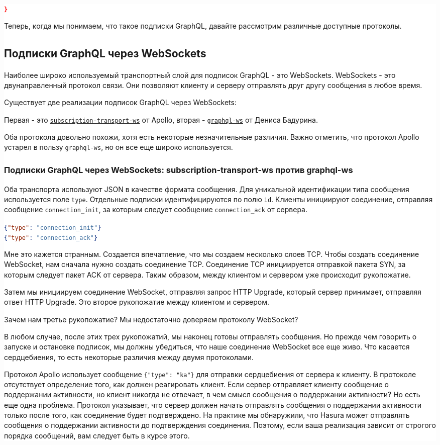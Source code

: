 ```json
}
```

Теперь, когда мы понимаем, что такое подписки GraphQL, давайте рассмотрим различные доступные протоколы.

## Подписки GraphQL через WebSockets

Наиболее широко используемый транспортный слой для подписок GraphQL - это WebSockets. WebSockets - это двунаправленный протокол связи. Они позволяют клиенту и серверу отправлять друг другу сообщения в любое время.

Существует две реализации подписок GraphQL через WebSockets:

Первая - это [`subscription-transport-ws`](https://github.com/apollographql/subscriptions-transport-ws/blob/master/PROTOCOL.md) от Apollo, вторая - [`graphql-ws`](https://github.com/enisdenjo/graphql-ws/blob/master/PROTOCOL.md) от Дениса Бадурина.

Оба протокола довольно похожи, хотя есть некоторые незначительные различия. Важно отметить, что протокол Apollo устарел в пользу `graphql-ws`, но он все еще широко используется.

### Подписки GraphQL через WebSockets: subscription-transport-ws против graphql-ws

Оба транспорта используют JSON в качестве формата сообщения. Для уникальной идентификации типа сообщения используется поле `type`. Отдельные подписки идентифицируются по полю `id`.
Клиенты инициируют соединение, отправляя сообщение `connection_init`, за которым следует сообщение `connection_ack` от сервера.

```json
{"type": "connection_init"}
{"type": "connection_ack"}
```

Мне это кажется странным. Создается впечатление, что мы создаем несколько слоев TCP. Чтобы создать соединение WebSocket, нам сначала нужно создать соединение TCP. Соединение TCP инициируется отправкой пакета SYN, за которым следует пакет ACK от сервера. Таким образом, между клиентом и сервером уже происходит рукопожатие.

Затем мы инициируем соединение WebSocket, отправляя запрос HTTP Upgrade, который сервер принимает, отправляя ответ HTTP Upgrade. Это второе рукопожатие между клиентом и сервером.

Зачем нам третье рукопожатие? Мы недостаточно доверяем протоколу WebSocket?

В любом случае, после этих трех рукопожатий, мы наконец готовы отправлять сообщения. Но прежде чем говорить о запуске и остановке подписок, мы должны убедиться, что наше соединение WebSocket все еще живо. Что касается сердцебиения, то есть некоторые различия между двумя протоколами.

Протокол Apollo использует сообщение `{"type": "ka"}` для отправки сердцебиения от сервера к клиенту. В протоколе отсутствует определение того, как должен реагировать клиент. Если сервер отправляет клиенту сообщение о поддержании активности, но клиент никогда не отвечает, в чем смысл сообщения о поддержании активности? Но есть еще одна проблема. Протокол указывает, что сервер должен начать отправлять сообщения о поддержании активности только после того, как соединение будет подтверждено. На практике мы обнаружили, что Hasura может отправлять сообщения о поддержании активности до подтверждения соединения. Поэтому, если ваша реализация зависит от строгого порядка сообщений, вам следует быть в курсе этого.
